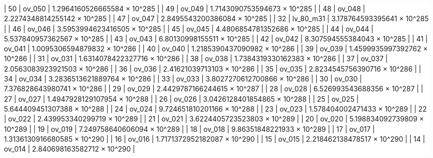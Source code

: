 | 50 | ov_050 | 1.2964160526665584 × 10^285 |
| 49 | ov_049 | 1.7143090753594673 × 10^285 |
| 48 | ov_048 | 2.2274348814255142 × 10^285 |
| 47 | ov_047 | 2.8495543200386084 × 10^285 |
| 32 | lv_80_m31 | 3.178764593395641 × 10^285 |
| 46 | ov_046 | 3.5953994623416505 × 10^285 |
| 45 | ov_045 | 4.4806854781352686 × 10^285 |
| 44 | ov_044 | 5.537840957362567 × 10^285 |
| 43 | ov_043 | 6.80130998155511 × 10^285 |
| 42 | ov_042 | 8.307594555384043 × 10^285 |
| 41 | ov_041 | 1.0095306594879832 × 10^286 |
| 40 | ov_040 | 1.2185390437090982 × 10^286 |
| 39 | ov_039 | 1.4599935997392762 × 10^286 |
| 31 | ov_031 | 1.6314078422327716 × 10^286 |
| 38 | ov_038 | 1.7384319330162383 × 10^286 |
| 37 | ov_037 | 2.0563083923921503 × 10^286 |
| 36 | ov_036 | 2.41621039713103 × 10^286 |
| 35 | ov_035 | 2.8234545756390716 × 10^286 |
| 34 | ov_034 | 3.2836513621889764 × 10^286 |
| 33 | ov_033 | 3.8027270612700866 × 10^286 |
| 30 | ov_030 | 7.376828643980741 × 10^286 |
| 29 | ov_029 | 2.4429787166244615 × 10^287 |
| 28 | ov_028 | 6.526993543688356 × 10^287 |
| 27 | ov_027 | 1.4947928129107954 × 10^288 |
| 26 | ov_026 | 3.0426128401854865 × 10^288 |
| 25 | ov_025 | 5.644409451307388 × 10^288 |
| 24 | ov_024 | 9.724651810201166 × 10^288 |
| 23 | ov_023 | 1.578404002471433 × 10^289 |
| 22 | ov_022 | 2.439953340299719 × 10^289 |
| 21 | ov_021 | 3.6224405723523803 × 10^289 |
| 20 | ov_020 | 5.198834092739809 × 10^289 |
| 19 | ov_019 | 7.249758640606094 × 10^289 |
| 18 | ov_018 | 9.86351848221933 × 10^289 |
| 17 | ov_017 | 1.3136130916680585 × 10^290 |
| 16 | ov_016 | 1.7171372952182087 × 10^290 |
| 15 | ov_015 | 2.218462138478517 × 10^290 |
| 14 | ov_014 | 2.840698163582712 × 10^290 |